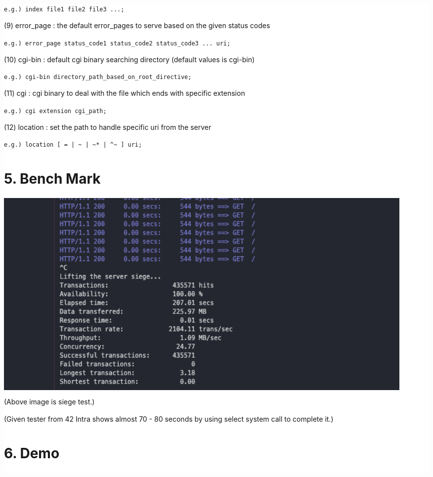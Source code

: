     e.g.) index file1 file2 file3 ...;

(9) error_page : the default error_pages to serve based on the given status codes

    e.g.) error_page status_code1 status_code2 status_code3 ... uri;

(10) cgi-bin : default cgi binary searching directory (default values is cgi-bin)

    e.g.) cgi-bin directory_path_based_on_root_directive;

(11) cgi : cgi binary to deal with the file which ends with specific extension

    e.g.) cgi extension cgi_path;

(12) location : set the path to handle specific uri from the server

    e.g.) location [ = | ~ | ~* | ^~ ] uri;

# 5. Bench Mark

<div style="display:flex" align="center">
    <img src="images/2.png" alt="3" width="800"/>
</div>

(Above image is siege test.)

(Given tester from 42 Intra shows almost 70 - 80 seconds by using select system call to complete it.)

# 6. Demo

<div style="display:flex" align="center">